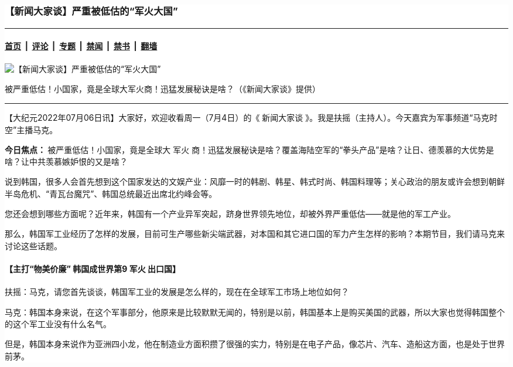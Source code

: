 ### 【新闻大家谈】严重被低估的“军火大国”

---

#### [首页](../../../..?n13774488) &nbsp;|&nbsp; [评论](../../../../../epoch-comment?n13774488) &nbsp;|&nbsp; [专题](../../../../../epoch-special?n13774488) &nbsp;|&nbsp; [禁闻](../../../../../epoch-news?n13774488) &nbsp;|&nbsp; [禁书](../../../../../books?n13774488) &nbsp;|&nbsp; [翻墙](https://github.com/gfw-breaker/nogfw/blob/master/README.md?n13774488)


<div><img alt="【新闻大家谈】严重被低估的“军火大国”" class="attachment-djy_600_400 size-djy_600_400 wp-post-image" src="https://i.epochtimes.com/assets/uploads/2022/07/id13774910-0824725017c656c4c1e6bf8da3e6b806-600x400.jpg"/>
<div class="caption">
 <p>
  被严重低估！小国家，竟是全球大军火商！迅猛发展秘诀是啥？（《新闻大家谈》提供）
 </p>
</div></div><hr/><div class="post_content" id="artbody" itemprop="articleBody">
 
 <p>
  【大纪元2022年07月06日讯】大家好，欢迎收看周一（7月4日）的《
  <ok href="https://www.epochtimes.com/gb/tag/%e6%96%b0%e8%81%9e%e5%a4%a7%e5%ae%b6%e8%ab%87.html">
   新闻大家谈
  </ok>
  》。我是扶摇（主持人）。今天嘉宾为军事频道“马克时空”主播马克。
 </p>
 <p>
  <strong>
   今日焦点：
  </strong>
  被严重低估！小国家，竟是全球大
  <ok href="https://www.epochtimes.com/gb/tag/%E5%86%9B%E7%81%AB.html">
   军火
  </ok>
  商！迅猛发展秘诀是啥？覆盖海陆空军的“拳头产品”是啥？让日、德羡慕的大优势是啥？让中共羡慕嫉妒恨的又是啥？
 </p>
 <div class="video_fit_container">
 </div>
 <p>
  说到韩国，很多人会首先想到这个国家发达的文娱产业：风靡一时的韩剧、韩星、韩式时尚、韩国料理等；关心政治的朋友或许会想到朝鲜半岛危机、“青瓦台魔咒”、韩国总统最近出席北约峰会等。
 </p>
 <p>
  您还会想到哪些方面呢？近年来，韩国有一个产业异军突起，跻身世界领先地位，却被外界严重低估——就是他的军工产业。
 </p>
 <p>
  那么，韩国军工业经历了怎样的发展，目前可生产哪些新尖端武器，对本国和其它进口国的军力产生怎样的影响？本期节目，我们请马克来讨论这些话题。
 </p>
 <h4>
  【主打“物美价廉” 韩国成世界第9
  <ok href="https://www.epochtimes.com/gb/tag/%E5%86%9B%E7%81%AB.html">
   军火
  </ok>
  出口国】
 </h4>
 <p>
  扶摇：马克，请您首先谈谈，韩国军工业的发展是怎么样的，现在在全球军工市场上地位如何？
 </p>
 <p>
  马克：韩国本身来说，在这个军事部分，他原来是比较默默无闻的，特别是以前，韩国基本上是购买美国的武器，所以大家也觉得韩国整个的这个军工业没有什么名气。
 </p>
 <p>
  但是，韩国本身来说作为亚洲四小龙，他在制造业方面积攒了很强的实力，特别是在电子产品，像芯片、汽车、造船这方面，也是处于世界前茅。
 </p>
 <p>